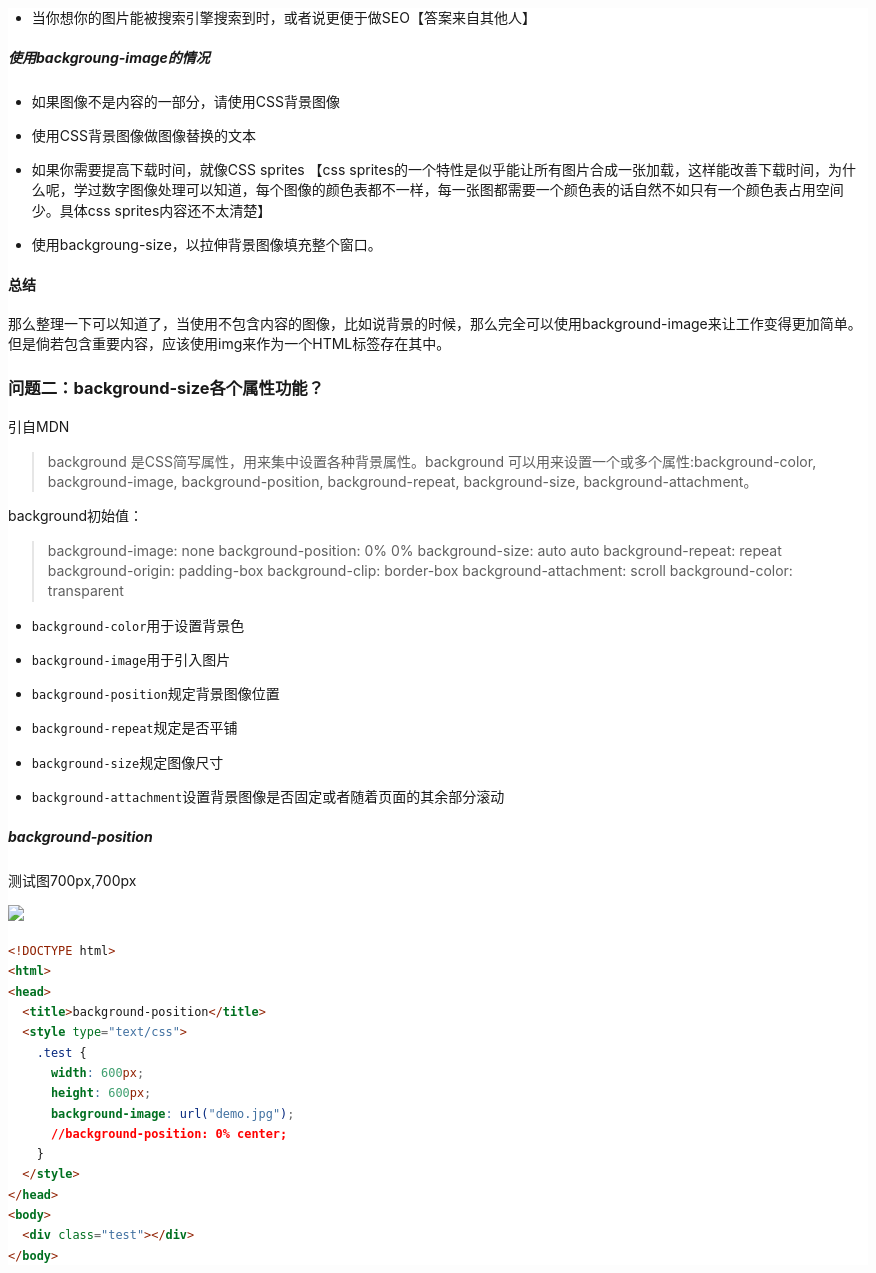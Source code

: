 * 当你想你的图片能被搜索引擎搜索到时，或者说更便于做SEO【答案来自其他人】

##### 使用backgroung-image的情况

* 如果图像不是内容的一部分，请使用CSS背景图像

* 使用CSS背景图像做图像替换的文本

* 如果你需要提高下载时间，就像CSS sprites 【css sprites的一个特性是似乎能让所有图片合成一张加载，这样能改善下载时间，为什么呢，学过数字图像处理可以知道，每个图像的颜色表都不一样，每一张图都需要一个颜色表的话自然不如只有一个颜色表占用空间少。具体css sprites内容还不太清楚】

* 使用backgroung-size，以拉伸背景图像填充整个窗口。

#### 总结

那么整理一下可以知道了，当使用不包含内容的图像，比如说背景的时候，那么完全可以使用background-image来让工作变得更加简单。但是倘若包含重要内容，应该使用img来作为一个HTML标签存在其中。

### 问题二：background-size各个属性功能？

引自MDN

> background 是CSS简写属性，用来集中设置各种背景属性。background 可以用来设置一个或多个属性:background-color, background-image, background-position, background-repeat, background-size, background-attachment。

background初始值：

> background-image: none
  background-position: 0% 0%
  background-size: auto auto
  background-repeat: repeat
  background-origin: padding-box
  background-clip: border-box
  background-attachment: scroll
  background-color: transparent

* `background-color`用于设置背景色

* `background-image`用于引入图片

* `background-position`规定背景图像位置

* `background-repeat`规定是否平铺

* `background-size`规定图像尺寸

* `background-attachment`设置背景图像是否固定或者随着页面的其余部分滚动

##### background-position

测试图700px,700px

<img src="https://file-1305436646.file.myqcloud.com/blog/2018-3-17/demo.jpg" height="200px">

```html
<!DOCTYPE html>
<html>
<head>
  <title>background-position</title>
  <style type="text/css">
    .test {
      width: 600px;
      height: 600px;
      background-image: url("demo.jpg");
      //background-position: 0% center;
    }
  </style>
</head>
<body>
  <div class="test"></div>
</body>
```